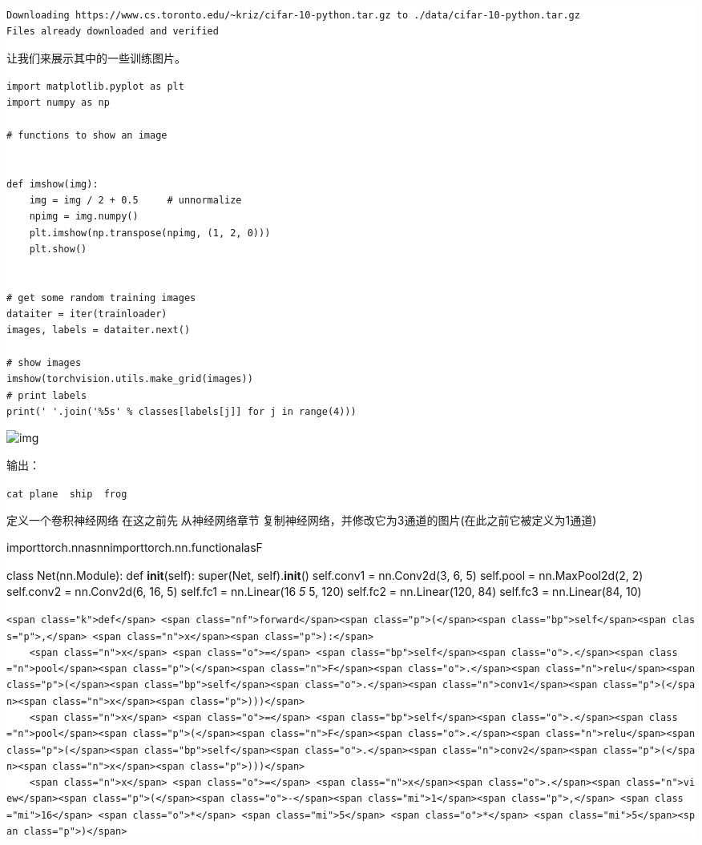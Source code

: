 
```
Downloading https://www.cs.toronto.edu/~kriz/cifar-10-python.tar.gz to ./data/cifar-10-python.tar.gz
Files already downloaded and verified
```

让我们来展示其中的一些训练图片。

```
import matplotlib.pyplot as plt
import numpy as np

# functions to show an image


def imshow(img):
    img = img / 2 + 0.5     # unnormalize
    npimg = img.numpy()
    plt.imshow(np.transpose(npimg, (1, 2, 0)))
    plt.show()


# get some random training images
dataiter = iter(trainloader)
images, labels = dataiter.next()

# show images
imshow(torchvision.utils.make_grid(images))
# print labels
print(' '.join('%5s' % classes[labels[j]] for j in range(4)))
```

 

![img](http://pytorchchina.com/wp-content/uploads/2018/12/sphx_glr_cifar10_tutorial_001.png)

输出：

```
cat plane  ship  frog
```

定义一个卷积神经网络 在这之前先 从神经网络章节 复制神经网络，并修改它为3通道的图片(在此之前它被定义为1通道)

importtorch.nnasnnimporttorch.nn.functionalasF

class Net(nn.Module): def **init**(self): super(Net, self).**init**() self.conv1 = nn.Conv2d(3, 6, 5) self.pool = nn.MaxPool2d(2, 2) self.conv2 = nn.Conv2d(6, 16, 5) self.fc1 = nn.Linear(16  *5*  5, 120) self.fc2 = nn.Linear(120, 84) self.fc3 = nn.Linear(84, 10)

```
<span class="k">def</span> <span class="nf">forward</span><span class="p">(</span><span class="bp">self</span><span class="p">,</span> <span class="n">x</span><span class="p">):</span>
    <span class="n">x</span> <span class="o">=</span> <span class="bp">self</span><span class="o">.</span><span class="n">pool</span><span class="p">(</span><span class="n">F</span><span class="o">.</span><span class="n">relu</span><span class="p">(</span><span class="bp">self</span><span class="o">.</span><span class="n">conv1</span><span class="p">(</span><span class="n">x</span><span class="p">)))</span>
    <span class="n">x</span> <span class="o">=</span> <span class="bp">self</span><span class="o">.</span><span class="n">pool</span><span class="p">(</span><span class="n">F</span><span class="o">.</span><span class="n">relu</span><span class="p">(</span><span class="bp">self</span><span class="o">.</span><span class="n">conv2</span><span class="p">(</span><span class="n">x</span><span class="p">)))</span>
    <span class="n">x</span> <span class="o">=</span> <span class="n">x</span><span class="o">.</span><span class="n">view</span><span class="p">(</span><span class="o">-</span><span class="mi">1</span><span class="p">,</span> <span class="mi">16</span> <span class="o">*</span> <span class="mi">5</span> <span class="o">*</span> <span class="mi">5</span><span class="p">)</span>
```